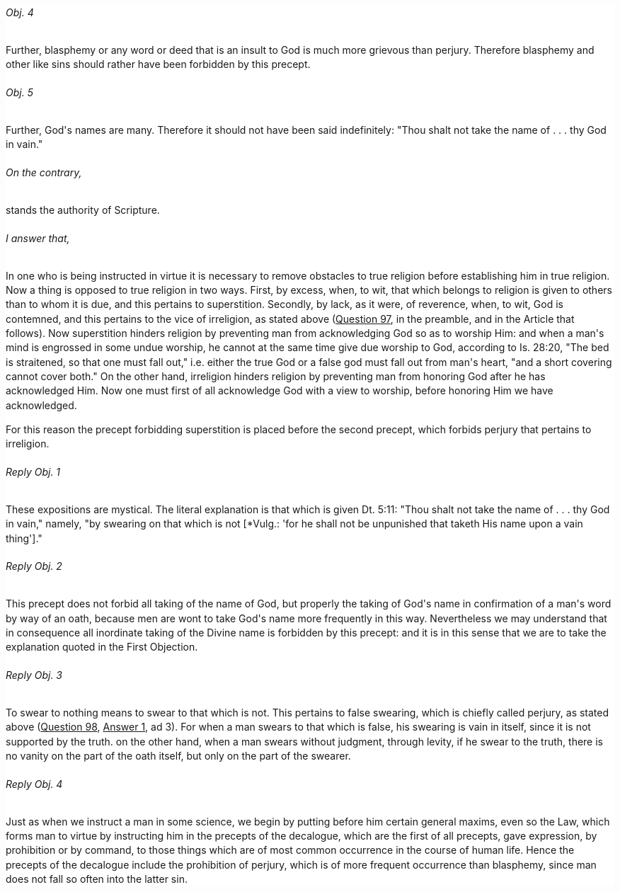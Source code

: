 ###### Obj. 4
Further, blasphemy or any word or deed that is an insult to God is much more grievous than perjury. Therefore blasphemy and other like sins should rather have been forbidden by this precept.  

###### Obj. 5
Further, God's names are many. Therefore it should not have been said indefinitely: "Thou shalt not take the name of . . . thy God in vain."  

###### On the contrary,
stands the authority of Scripture.

###### I answer that,
In one who is being instructed in virtue it is necessary to remove obstacles to true religion before establishing him in true religion. Now a thing is opposed to true religion in two ways. First, by excess, when, to wit, that which belongs to religion is given to others than to whom it is due, and this pertains to superstition. Secondly, by lack, as it were, of reverence, when, to wit, God is contemned, and this pertains to the vice of irreligion, as stated above ([Question 97](97.%20Temptation%20of%20God.md), in the preamble, and in the Article that follows). Now superstition hinders religion by preventing man from acknowledging God so as to worship Him: and when a man's mind is engrossed in some undue worship, he cannot at the same time give due worship to God, according to Is. 28:20, "The bed is straitened, so that one must fall out," i.e. either the true God or a false god must fall out from man's heart, "and a short covering cannot cover both." On the other hand, irreligion hinders religion by preventing man from honoring God after he has acknowledged Him. Now one must first of all acknowledge God with a view to worship, before honoring Him we have acknowledged.  

For this reason the precept forbidding superstition is placed before the second precept, which forbids perjury that pertains to irreligion.  

###### Reply Obj. 1
These expositions are mystical. The literal explanation is that which is given Dt. 5:11: "Thou shalt not take the name of . . . thy God in vain," namely, "by swearing on that which is not \[\*Vulg.: 'for he shall not be unpunished that taketh His name upon a vain thing'\]."  

###### Reply Obj. 2
This precept does not forbid all taking of the name of God, but properly the taking of God's name in confirmation of a man's word by way of an oath, because men are wont to take God's name more frequently in this way. Nevertheless we may understand that in consequence all inordinate taking of the Divine name is forbidden by this precept: and it is in this sense that we are to take the explanation quoted in the First Objection.  

###### Reply Obj. 3
To swear to nothing means to swear to that which is not. This pertains to false swearing, which is chiefly called perjury, as stated above ([Question 98](98.%20Perjury.md), [Answer 1](98.%20Perjury.md#1.%20Whether%20it%20is%20necessary%20for%20perjury%20that%20the%20statement%20confirmed%20on%20oath%20be%20false?), ad 3). For when a man swears to that which is false, his swearing is vain in itself, since it is not supported by the truth. on the other hand, when a man swears without judgment, through levity, if he swear to the truth, there is no vanity on the part of the oath itself, but only on the part of the swearer.  

###### Reply Obj. 4
Just as when we instruct a man in some science, we begin by putting before him certain general maxims, even so the Law, which forms man to virtue by instructing him in the precepts of the decalogue, which are the first of all precepts, gave expression, by prohibition or by command, to those things which are of most common occurrence in the course of human life. Hence the precepts of the decalogue include the prohibition of perjury, which is of more frequent occurrence than blasphemy, since man does not fall so often into the latter sin.  
